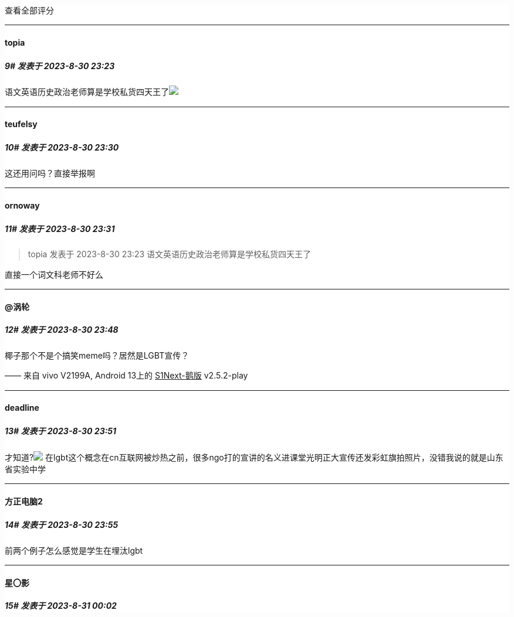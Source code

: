 查看全部评分

*****

####  topia  
##### 9#       发表于 2023-8-30 23:23

语文英语历史政治老师算是学校私货四天王了<img src="https://static.saraba1st.com/image/smiley/face2017/001.png" referrerpolicy="no-referrer">

*****

####  teufelsy  
##### 10#       发表于 2023-8-30 23:30

这还用问吗？直接举报啊

*****

####  ornoway  
##### 11#       发表于 2023-8-30 23:31

<blockquote>topia 发表于 2023-8-30 23:23
语文英语历史政治老师算是学校私货四天王了</blockquote>
直接一个词文科老师不好么

*****

####  @涡轮  
##### 12#       发表于 2023-8-30 23:48

椰子那个不是个搞笑meme吗？居然是LGBT宣传？

—— 来自 vivo V2199A, Android 13上的 [S1Next-鹅版](https://github.com/ykrank/S1-Next/releases) v2.5.2-play

*****

####  deadline  
##### 13#       发表于 2023-8-30 23:51

才知道?<img src="https://static.saraba1st.com/image/smiley/face2017/067.png" referrerpolicy="no-referrer">
在lgbt这个概念在cn互联网被炒热之前，很多ngo打的宣讲的名义进课堂光明正大宣传还发彩虹旗拍照片，没错我说的就是山东省实验中学

*****

####  方正电脑2  
##### 14#       发表于 2023-8-30 23:55

前两个例子怎么感觉是学生在埋汰lgbt

*****

####  星〇影  
##### 15#       发表于 2023-8-31 00:02
